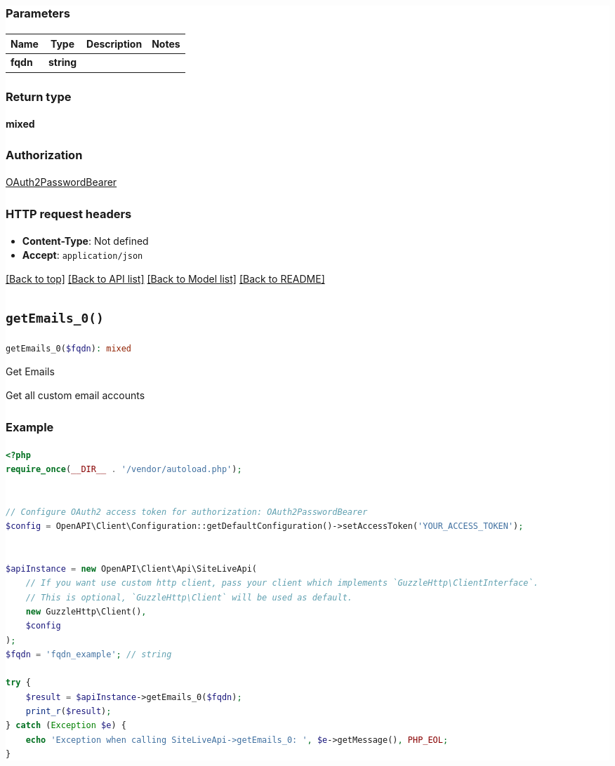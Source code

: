 ### Parameters

Name | Type | Description  | Notes
------------- | ------------- | ------------- | -------------
 **fqdn** | **string**|  |

### Return type

**mixed**

### Authorization

[OAuth2PasswordBearer](../../README.md#OAuth2PasswordBearer)

### HTTP request headers

- **Content-Type**: Not defined
- **Accept**: `application/json`

[[Back to top]](#) [[Back to API list]](../../README.md#endpoints)
[[Back to Model list]](../../README.md#models)
[[Back to README]](../../README.md)

## `getEmails_0()`

```php
getEmails_0($fqdn): mixed
```

Get Emails

Get all custom email accounts

### Example

```php
<?php
require_once(__DIR__ . '/vendor/autoload.php');


// Configure OAuth2 access token for authorization: OAuth2PasswordBearer
$config = OpenAPI\Client\Configuration::getDefaultConfiguration()->setAccessToken('YOUR_ACCESS_TOKEN');


$apiInstance = new OpenAPI\Client\Api\SiteLiveApi(
    // If you want use custom http client, pass your client which implements `GuzzleHttp\ClientInterface`.
    // This is optional, `GuzzleHttp\Client` will be used as default.
    new GuzzleHttp\Client(),
    $config
);
$fqdn = 'fqdn_example'; // string

try {
    $result = $apiInstance->getEmails_0($fqdn);
    print_r($result);
} catch (Exception $e) {
    echo 'Exception when calling SiteLiveApi->getEmails_0: ', $e->getMessage(), PHP_EOL;
}
```
